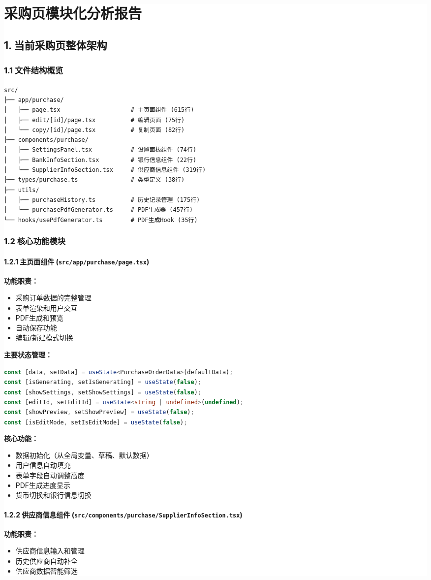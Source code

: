 # 采购页模块化分析报告

## 1. 当前采购页整体架构

### 1.1 文件结构概览
```
src/
├── app/purchase/
│   ├── page.tsx                    # 主页面组件 (615行)
│   ├── edit/[id]/page.tsx          # 编辑页面 (75行)
│   └── copy/[id]/page.tsx          # 复制页面 (82行)
├── components/purchase/
│   ├── SettingsPanel.tsx           # 设置面板组件 (74行)
│   ├── BankInfoSection.tsx         # 银行信息组件 (22行)
│   └── SupplierInfoSection.tsx     # 供应商信息组件 (319行)
├── types/purchase.ts               # 类型定义 (38行)
├── utils/
│   ├── purchaseHistory.ts          # 历史记录管理 (175行)
│   └── purchasePdfGenerator.ts     # PDF生成器 (457行)
└── hooks/usePdfGenerator.ts        # PDF生成Hook (35行)
```

### 1.2 核心功能模块

#### 1.2.1 主页面组件 (`src/app/purchase/page.tsx`)
**功能职责：**
- 采购订单数据的完整管理
- 表单渲染和用户交互
- PDF生成和预览
- 自动保存功能
- 编辑/新建模式切换

**主要状态管理：**
```typescript
const [data, setData] = useState<PurchaseOrderData>(defaultData);
const [isGenerating, setIsGenerating] = useState(false);
const [showSettings, setShowSettings] = useState(false);
const [editId, setEditId] = useState<string | undefined>(undefined);
const [showPreview, setShowPreview] = useState(false);
const [isEditMode, setIsEditMode] = useState(false);
```

**核心功能：**
- 数据初始化（从全局变量、草稿、默认数据）
- 用户信息自动填充
- 表单字段自动调整高度
- PDF生成进度显示
- 货币切换和银行信息切换

#### 1.2.2 供应商信息组件 (`src/components/purchase/SupplierInfoSection.tsx`)
**功能职责：**
- 供应商信息输入和管理
- 历史供应商自动补全
- 供应商数据智能筛选
